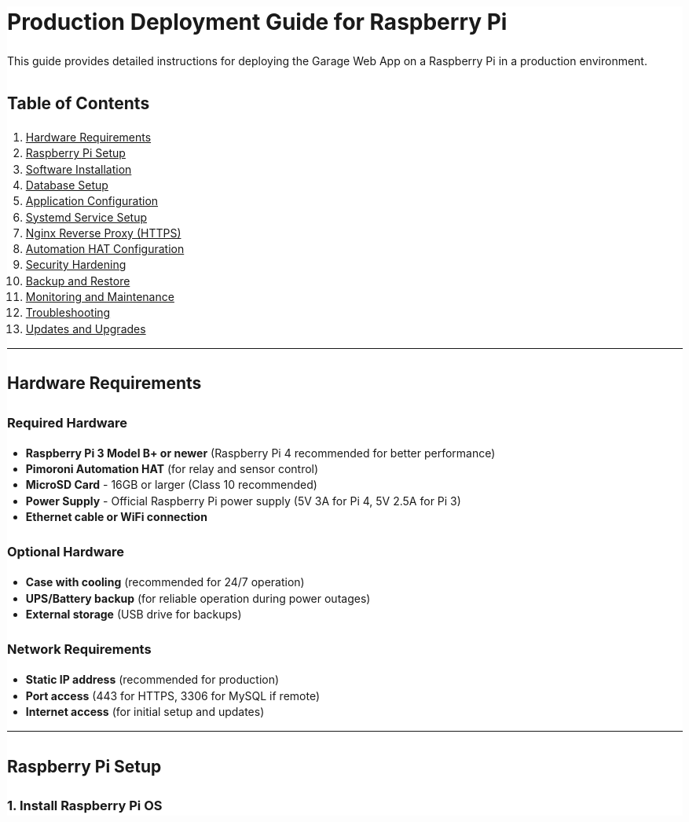 # Production Deployment Guide for Raspberry Pi

This guide provides detailed instructions for deploying the Garage Web App on a Raspberry Pi in a production environment.

## Table of Contents

1. [Hardware Requirements](#hardware-requirements)
2. [Raspberry Pi Setup](#raspberry-pi-setup)
3. [Software Installation](#software-installation)
4. [Database Setup](#database-setup)
5. [Application Configuration](#application-configuration)
6. [Systemd Service Setup](#systemd-service-setup)
7. [Nginx Reverse Proxy (HTTPS)](#nginx-reverse-proxy-https)
8. [Automation HAT Configuration](#automation-hat-configuration)
9. [Security Hardening](#security-hardening)
10. [Backup and Restore](#backup-and-restore)
11. [Monitoring and Maintenance](#monitoring-and-maintenance)
12. [Troubleshooting](#troubleshooting)
13. [Updates and Upgrades](#updates-and-upgrades)

---

## Hardware Requirements

### Required Hardware
- **Raspberry Pi 3 Model B+ or newer** (Raspberry Pi 4 recommended for better performance)
- **Pimoroni Automation HAT** (for relay and sensor control)
- **MicroSD Card** - 16GB or larger (Class 10 recommended)
- **Power Supply** - Official Raspberry Pi power supply (5V 3A for Pi 4, 5V 2.5A for Pi 3)
- **Ethernet cable or WiFi connection**

### Optional Hardware
- **Case with cooling** (recommended for 24/7 operation)
- **UPS/Battery backup** (for reliable operation during power outages)
- **External storage** (USB drive for backups)

### Network Requirements
- **Static IP address** (recommended for production)
- **Port access** (443 for HTTPS, 3306 for MySQL if remote)
- **Internet access** (for initial setup and updates)

---

## Raspberry Pi Setup

### 1. Install Raspberry Pi OS
